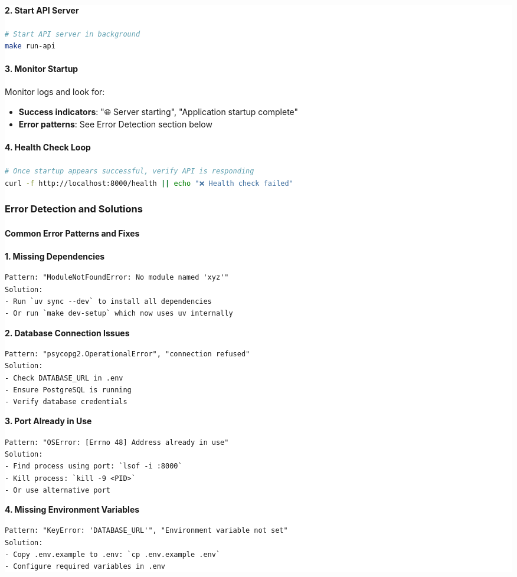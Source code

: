 #### 2. Start API Server
```bash
# Start API server in background
make run-api
```

#### 3. Monitor Startup
Monitor logs and look for:
- **Success indicators**: "🌐 Server starting", "Application startup complete"
- **Error patterns**: See Error Detection section below

#### 4. Health Check Loop
```bash
# Once startup appears successful, verify API is responding
curl -f http://localhost:8000/health || echo "❌ Health check failed"
```

### Error Detection and Solutions

#### Common Error Patterns and Fixes

**1. Missing Dependencies**
```
Pattern: "ModuleNotFoundError: No module named 'xyz'"
Solution:
- Run `uv sync --dev` to install all dependencies
- Or run `make dev-setup` which now uses uv internally
```

**2. Database Connection Issues**
```
Pattern: "psycopg2.OperationalError", "connection refused"
Solution:
- Check DATABASE_URL in .env
- Ensure PostgreSQL is running
- Verify database credentials
```

**3. Port Already in Use**
```
Pattern: "OSError: [Errno 48] Address already in use"
Solution:
- Find process using port: `lsof -i :8000`
- Kill process: `kill -9 <PID>`
- Or use alternative port
```

**4. Missing Environment Variables**
```
Pattern: "KeyError: 'DATABASE_URL'", "Environment variable not set"
Solution:
- Copy .env.example to .env: `cp .env.example .env`
- Configure required variables in .env
```
